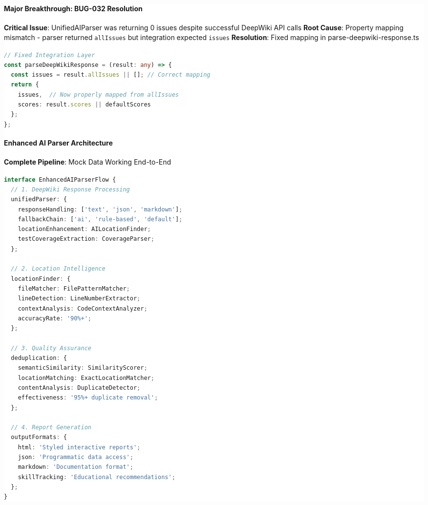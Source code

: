 #### Major Breakthrough: BUG-032 Resolution
**Critical Issue**: UnifiedAIParser was returning 0 issues despite successful DeepWiki API calls
**Root Cause**: Property mapping mismatch - parser returned `allIssues` but integration expected `issues`
**Resolution**: Fixed mapping in parse-deepwiki-response.ts

```typescript
// Fixed Integration Layer
const parseDeepWikiResponse = (result: any) => {
  const issues = result.allIssues || []; // Correct mapping
  return {
    issues,  // Now properly mapped from allIssues
    scores: result.scores || defaultScores
  };
};
```

#### Enhanced AI Parser Architecture
**Complete Pipeline**: Mock Data Working End-to-End

```typescript
interface EnhancedAIParserFlow {
  // 1. DeepWiki Response Processing
  unifiedParser: {
    responseHandling: ['text', 'json', 'markdown'];
    fallbackChain: ['ai', 'rule-based', 'default'];
    locationEnhancement: AILocationFinder;
    testCoverageExtraction: CoverageParser;
  };
  
  // 2. Location Intelligence
  locationFinder: {
    fileMatcher: FilePatternMatcher;
    lineDetection: LineNumberExtractor;
    contextAnalysis: CodeContextAnalyzer;
    accuracyRate: '90%+';
  };
  
  // 3. Quality Assurance
  deduplication: {
    semanticSimilarity: SimilarityScorer;
    locationMatching: ExactLocationMatcher;
    contentAnalysis: DuplicateDetector;
    effectiveness: '95%+ duplicate removal';
  };
  
  // 4. Report Generation
  outputFormats: {
    html: 'Styled interactive reports';
    json: 'Programmatic data access';
    markdown: 'Documentation format';
    skillTracking: 'Educational recommendations';
  };
}
```
